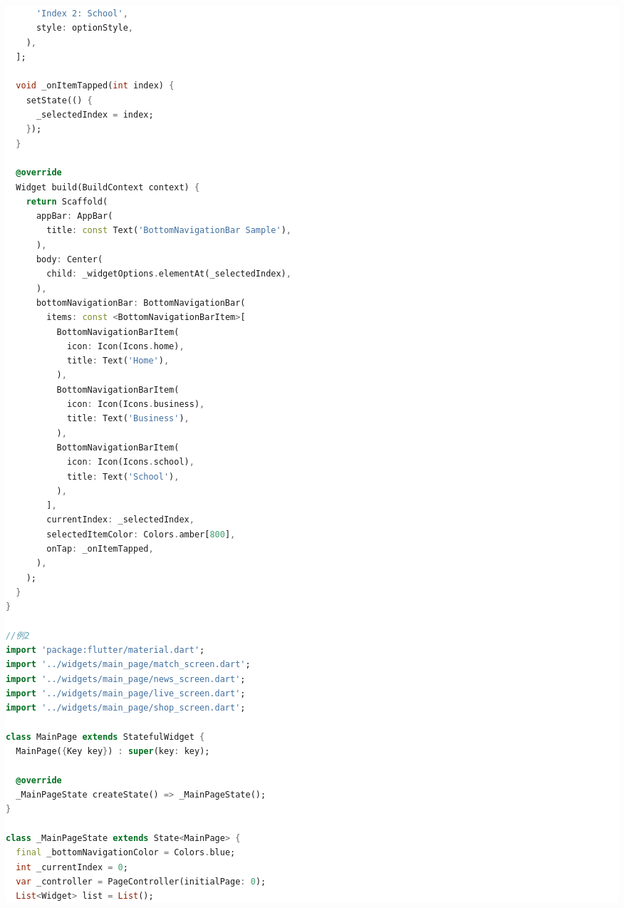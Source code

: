```dart
      'Index 2: School',
      style: optionStyle,
    ),
  ];

  void _onItemTapped(int index) {
    setState(() {
      _selectedIndex = index;
    });
  }

  @override
  Widget build(BuildContext context) {
    return Scaffold(
      appBar: AppBar(
        title: const Text('BottomNavigationBar Sample'),
      ),
      body: Center(
        child: _widgetOptions.elementAt(_selectedIndex),
      ),
      bottomNavigationBar: BottomNavigationBar(
        items: const <BottomNavigationBarItem>[
          BottomNavigationBarItem(
            icon: Icon(Icons.home),
            title: Text('Home'),
          ),
          BottomNavigationBarItem(
            icon: Icon(Icons.business),
            title: Text('Business'),
          ),
          BottomNavigationBarItem(
            icon: Icon(Icons.school),
            title: Text('School'),
          ),
        ],
        currentIndex: _selectedIndex,
        selectedItemColor: Colors.amber[800],
        onTap: _onItemTapped,
      ),
    );
  }
}

//例2
import 'package:flutter/material.dart';
import '../widgets/main_page/match_screen.dart';
import '../widgets/main_page/news_screen.dart';
import '../widgets/main_page/live_screen.dart';
import '../widgets/main_page/shop_screen.dart';

class MainPage extends StatefulWidget {
  MainPage({Key key}) : super(key: key);

  @override
  _MainPageState createState() => _MainPageState();
}

class _MainPageState extends State<MainPage> {
  final _bottomNavigationColor = Colors.blue;
  int _currentIndex = 0;
  var _controller = PageController(initialPage: 0);
  List<Widget> list = List();

```